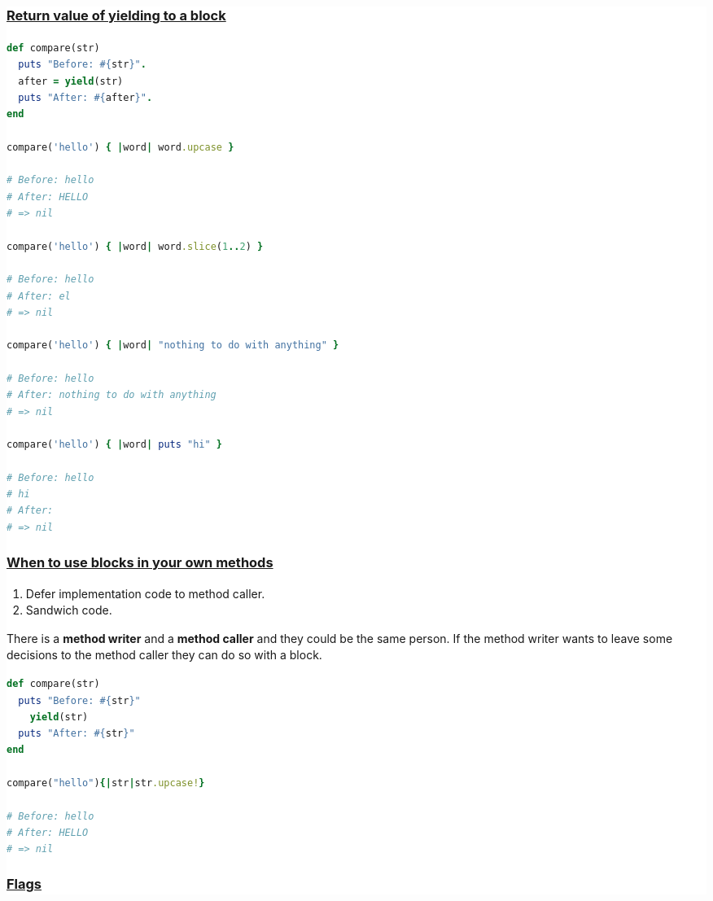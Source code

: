 ### [Return value of yielding to a block](https://launchschool.com/lessons/c0400a9c/assignments/5a060a20)
```ruby
def compare(str)
  puts "Before: #{str}".   
  after = yield(str)
  puts "After: #{after}". 
end

compare('hello') { |word| word.upcase } 

# Before: hello
# After: HELLO
# => nil

compare('hello') { |word| word.slice(1..2) }

# Before: hello
# After: el
# => nil

compare('hello') { |word| "nothing to do with anything" }

# Before: hello
# After: nothing to do with anything
# => nil

compare('hello') { |word| puts "hi" }

# Before: hello
# hi
# After:
# => nil
```

### [When to use blocks in your own methods](https://launchschool.com/lessons/c0400a9c/assignments/5a060a20)

1. Defer implementation code to method caller.
2. Sandwich code.


There is a **method writer** and a **method caller** and they could be the same person. If the method writer wants to leave some decisions to the method caller they can do so with a block.
```ruby
def compare(str)
  puts "Before: #{str}"
	yield(str)
  puts "After: #{str}"
end

compare("hello"){|str|str.upcase!}

# Before: hello
# After: HELLO
# => nil
```
### [Flags](https://launchschool.com/lessons/c0400a9c/assignments/5a060a20)
